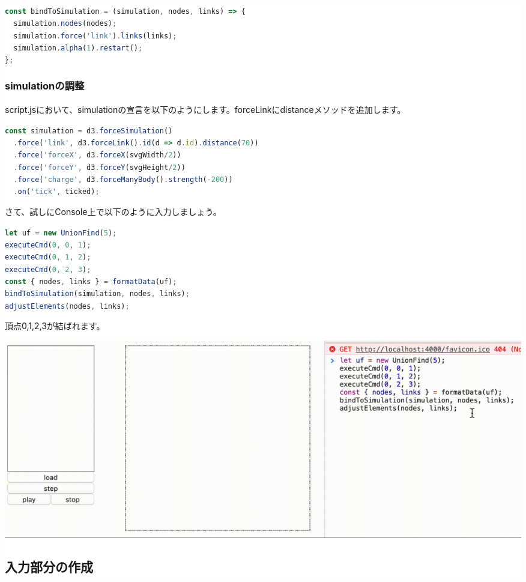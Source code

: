 ```js
const bindToSimulation = (simulation, nodes, links) => {
  simulation.nodes(nodes);
  simulation.force('link').links(links);
  simulation.alpha(1).restart();
};
```


### simulationの調整

script.jsにおいて、simulationの宣言を以下のようにします。forceLinkにdistanceメソッドを追加します。

```js
const simulation = d3.forceSimulation()
  .force('link', d3.forceLink().id(d => d.id).distance(70))
  .force('forceX', d3.forceX(svgWidth/2))
  .force('forceY', d3.forceY(svgHeight/2))
  .force('charge', d3.forceManyBody().strength(-200))
  .on('tick', ticked);
```

さて、試しにConsole上で以下のように入力しましょう。

```js
let uf = new UnionFind(5);
executeCmd(0, 0, 1);
executeCmd(0, 1, 2);
executeCmd(0, 2, 3);
const { nodes, links } = formatData(uf);
bindToSimulation(simulation, nodes, links);
adjustElements(nodes, links);
```

頂点0,1,2,3が結ばれます。

<img src="img/graph10.gif">

## 入力部分の作成
